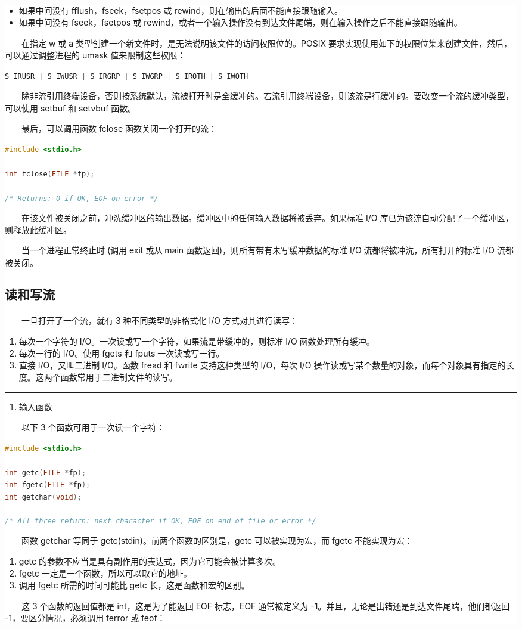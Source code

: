 -   如果中间没有 fflush，fseek，fsetpos 或 rewind，则在输出的后面不能直接跟随输入。
-   如果中间没有 fseek，fsetpos 或 rewind，或者一个输入操作没有到达文件尾端，则在输入操作之后不能直接跟随输出。

&emsp;&emsp;在指定 w 或 a 类型创建一个新文件时，是无法说明该文件的访问权限位的。POSIX 要求实现使用如下的权限位集来创建文件，然后，可以通过调整进程的 umask 值来限制这些权限：

```c
S_IRUSR | S_IWUSR | S_IRGRP | S_IWGRP | S_IROTH | S_IWOTH
```

&emsp;&emsp;除非流引用终端设备，否则按系统默认，流被打开时是全缓冲的。若流引用终端设备，则该流是行缓冲的。要改变一个流的缓冲类型，可以使用 setbuf 和 setvbuf 函数。

&emsp;&emsp;最后，可以调用函数 fclose 函数关闭一个打开的流：

```c
#include <stdio.h>

int fclose(FILE *fp);

/* Returns: 0 if OK, EOF on error */
```

&emsp;&emsp;在该文件被关闭之前，冲洗缓冲区的输出数据。缓冲区中的任何输入数据将被丢弃。如果标准 I/O 库已为该流自动分配了一个缓冲区，则释放此缓冲区。

&emsp;&emsp;当一个进程正常终止时 (调用 exit 或从 main 函数返回)，则所有带有未写缓冲数据的标准 I/O 流都将被冲洗，所有打开的标准 I/O 流都被关闭。

## 读和写流

&emsp;&emsp;一旦打开了一个流，就有 3 种不同类型的非格式化 I/O 方式对其进行读写：

1.   每次一个字符的 I/O。一次读或写一个字符，如果流是带缓冲的，则标准 I/O 函数处理所有缓冲。
2.   每次一行的 I/O。使用 fgets 和 fputs 一次读或写一行。
3.   直接 I/O，又叫二进制 I/O。函数 fread 和 fwrite 支持这种类型的 I/O，每次 I/O 操作读或写某个数量的对象，而每个对象具有指定的长度。这两个函数常用于二进制文件的读写。

-----

1.   输入函数

&emsp;&emsp;以下 3 个函数可用于一次读一个字符：

```c
#include <stdio.h>

int getc(FILE *fp);
int fgetc(FILE *fp);
int getchar(void);

/* All three return: next character if OK, EOF on end of file or error */
```

&emsp;&emsp;函数 getchar 等同于 getc(stdin)。前两个函数的区别是，getc 可以被实现为宏，而 fgetc 不能实现为宏：

1.   getc 的参数不应当是具有副作用的表达式，因为它可能会被计算多次。
2.   fgetc 一定是一个函数，所以可以取它的地址。
3.   调用 fgetc 所需的时间可能比 getc 长，这是函数和宏的区别。

&emsp;&emsp;这 3 个函数的返回值都是 int，这是为了能返回 EOF 标志，EOF 通常被定义为 -1。并且，无论是出错还是到达文件尾端，他们都返回 -1，要区分情况，必须调用 ferror 或 feof：
